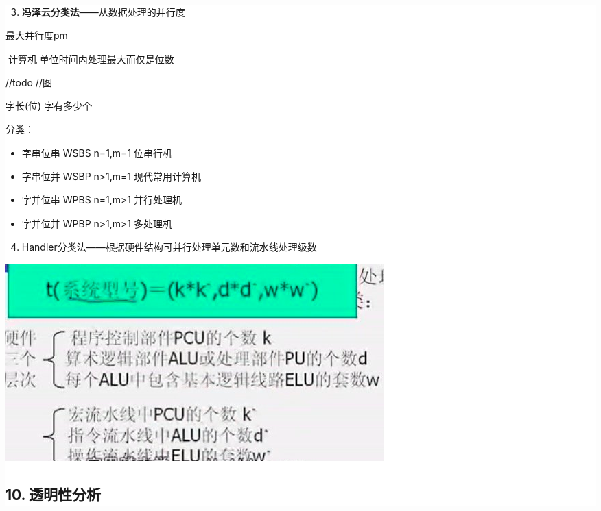 

3. **冯泽云分类法**——从数据处理的并行度



最大并行度pm

​	计算机	单位时间内处理最大而仅是位数

//todo	//图

字长(位)	字有多少个

分类：

- 字串位串	WSBS	n=1,m=1	位串行机

- 字串位并	WSBP	n>1,m=1	现代常用计算机

- 字并位串	WPBS	n=1,m>1	并行处理机

- 字并位并	WPBP	n>1,m>1	多处理机



4. Handler分类法——根据硬件结构可并行处理单元数和流水线处理级数

![image-20190503154743595](assets/image-20190503154743595.png)





## 10. 透明性分析



